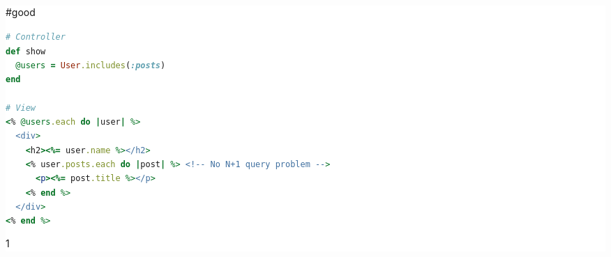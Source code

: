 #good
```ruby
# Controller
def show
  @users = User.includes(:posts)
end

# View
<% @users.each do |user| %>
  <div>
    <h2><%= user.name %></h2>
    <% user.posts.each do |post| %> <!-- No N+1 query problem -->
      <p><%= post.title %></p>
    <% end %>
  </div>
<% end %>
```
1
